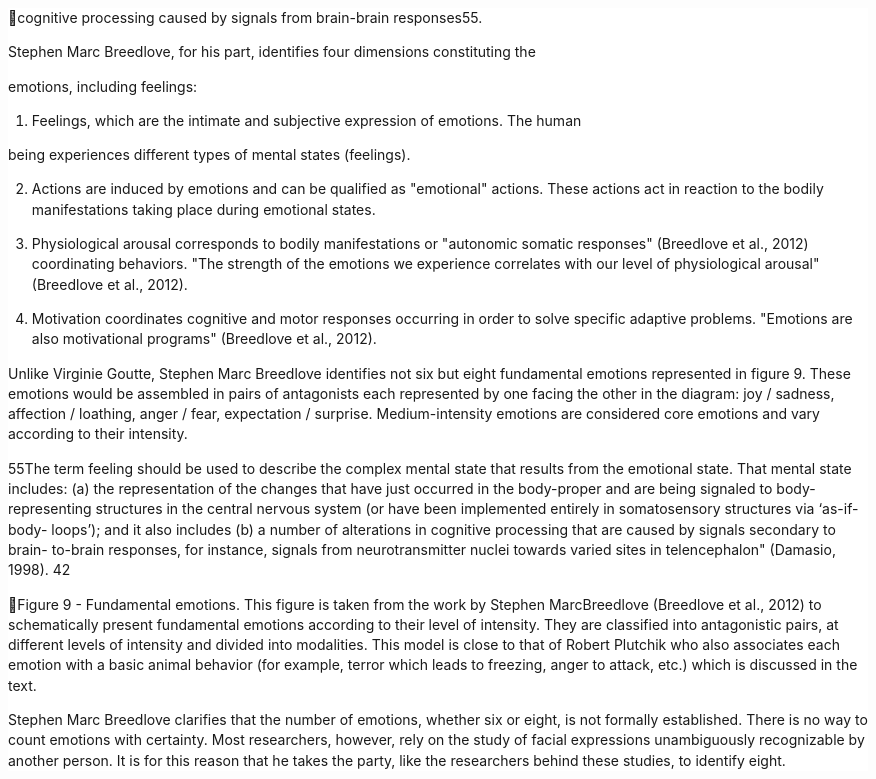 cognitive processing caused by signals from brain-brain responses55.

Stephen Marc Breedlove, for his part, identifies four dimensions constituting the 

emotions, including feelings:

1. Feelings, which are the intimate and subjective expression of emotions. The human 

being experiences different types of mental states (feelings).

2. Actions are induced by emotions and can be qualified as "emotional" actions. These 
actions act in reaction to the bodily manifestations taking place during emotional 
states.

3. Physiological arousal corresponds to bodily manifestations or "autonomic somatic 
responses" (Breedlove et al., 2012) coordinating behaviors. "The strength of the 
emotions we experience correlates with our level of physiological arousal" (Breedlove 
et al., 2012).

4. Motivation coordinates cognitive and motor responses occurring in order to solve 
specific adaptive problems. "Emotions are also motivational programs" (Breedlove et 
al., 2012).

Unlike Virginie Goutte, Stephen Marc Breedlove identifies not six but eight 
fundamental emotions represented in figure 9. These emotions would be assembled in pairs 
of antagonists each represented by one facing the other in the diagram: joy / sadness, 
affection / loathing, anger / fear, expectation / surprise. Medium-intensity emotions are 
considered core emotions and vary according to their intensity.

55The term feeling should be used to describe the complex mental state that results from the 
emotional state. That mental state includes: (a) the representation of the changes that have just 
occurred in the body-proper and are being signaled to body-representing structures in the central 
nervous system (or have been implemented entirely in somatosensory structures via ‘as-if-body-
loops’); and it also includes (b) a number of alterations in cognitive processing that are caused by 
signals secondary to brain- to-brain responses, for instance, signals from neurotransmitter nuclei 
towards varied sites in telencephalon" (Damasio, 1998).
42

Figure 9 - Fundamental emotions.
This figure is taken from the work by Stephen 
MarcBreedlove (Breedlove et al., 2012) to 
schematically present fundamental emotions 
according to their level of intensity. They are classified 
into antagonistic pairs, at different levels of intensity 
and divided into modalities. This model is close to that 
of Robert Plutchik who also associates each emotion 
with a basic animal behavior (for example, terror 
which leads to freezing, anger to attack, etc.) which is 
discussed in the text.

Stephen Marc Breedlove clarifies that the number of emotions, whether six or eight, 
is not formally established. There is no way to count emotions with certainty. Most 
researchers, however, rely on the study of facial expressions unambiguously recognizable 
by another person. It is for this reason that he takes the party, like the researchers behind 
these studies, to identify eight.
